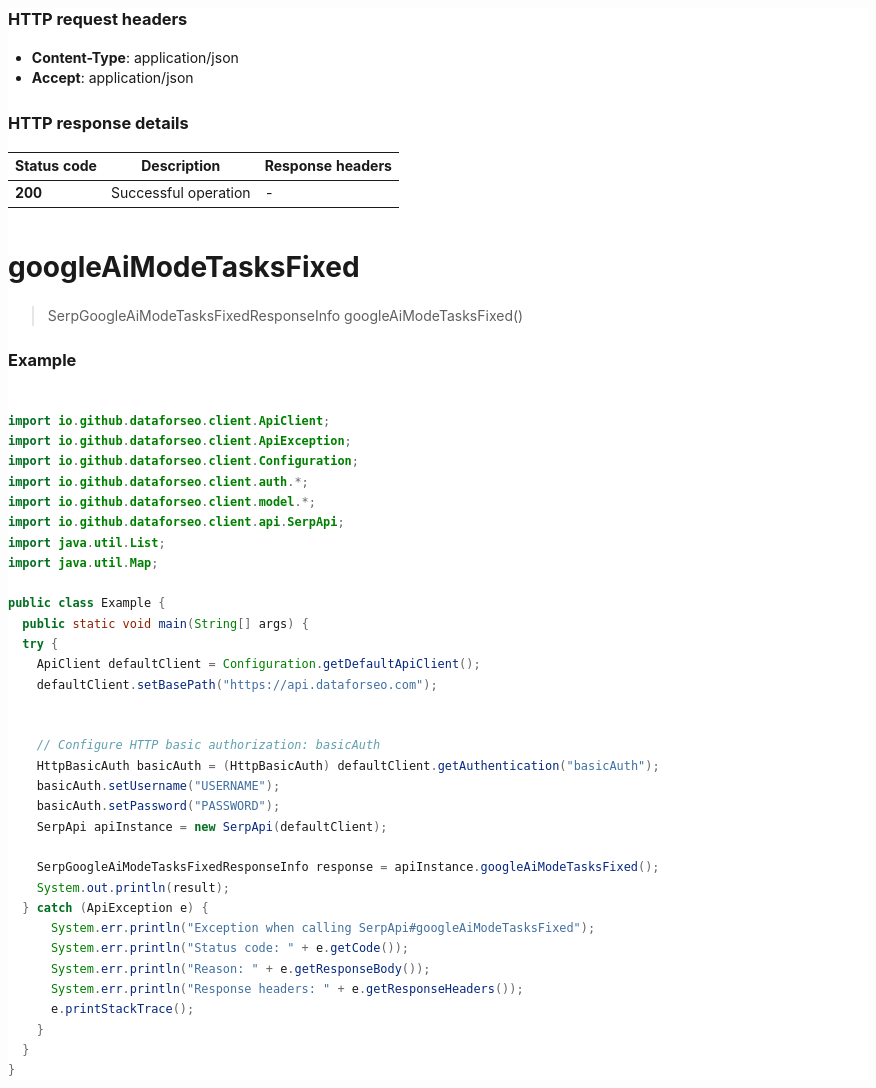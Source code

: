 ### HTTP request headers

 - **Content-Type**: application/json
 - **Accept**: application/json

### HTTP response details
| Status code | Description | Response headers |
|-------------|-------------|------------------|
| **200** | Successful operation |  -  |

<a id="googleAiModeTasksFixed"></a>
# **googleAiModeTasksFixed**
> SerpGoogleAiModeTasksFixedResponseInfo googleAiModeTasksFixed()


### Example
```java
    
import io.github.dataforseo.client.ApiClient;
import io.github.dataforseo.client.ApiException;
import io.github.dataforseo.client.Configuration;
import io.github.dataforseo.client.auth.*;
import io.github.dataforseo.client.model.*;
import io.github.dataforseo.client.api.SerpApi;
import java.util.List;
import java.util.Map;

public class Example {
  public static void main(String[] args) {
  try {
    ApiClient defaultClient = Configuration.getDefaultApiClient();
    defaultClient.setBasePath("https://api.dataforseo.com");


    // Configure HTTP basic authorization: basicAuth
    HttpBasicAuth basicAuth = (HttpBasicAuth) defaultClient.getAuthentication("basicAuth");
    basicAuth.setUsername("USERNAME");
    basicAuth.setPassword("PASSWORD");
    SerpApi apiInstance = new SerpApi(defaultClient);

    SerpGoogleAiModeTasksFixedResponseInfo response = apiInstance.googleAiModeTasksFixed();
    System.out.println(result);
  } catch (ApiException e) {
      System.err.println("Exception when calling SerpApi#googleAiModeTasksFixed");
      System.err.println("Status code: " + e.getCode());
      System.err.println("Reason: " + e.getResponseBody());
      System.err.println("Response headers: " + e.getResponseHeaders());
      e.printStackTrace();
    }
  }
}
```
